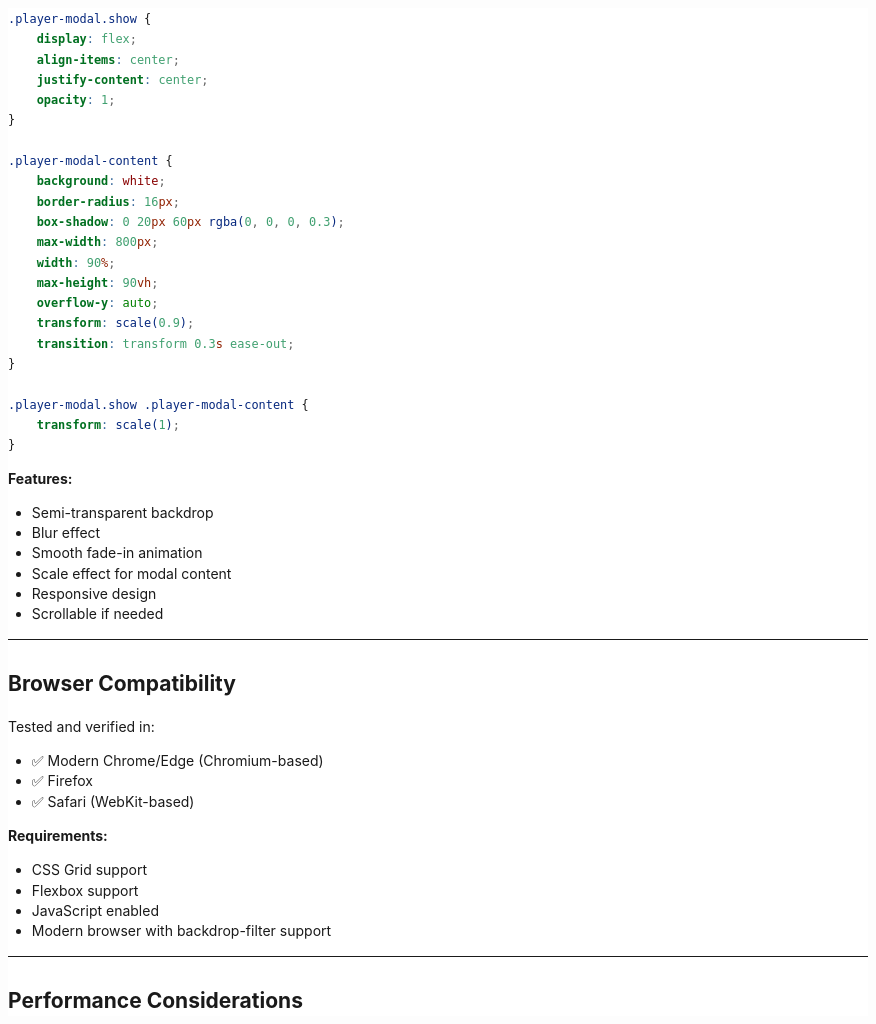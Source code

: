 ```css
.player-modal.show {
    display: flex;
    align-items: center;
    justify-content: center;
    opacity: 1;
}

.player-modal-content {
    background: white;
    border-radius: 16px;
    box-shadow: 0 20px 60px rgba(0, 0, 0, 0.3);
    max-width: 800px;
    width: 90%;
    max-height: 90vh;
    overflow-y: auto;
    transform: scale(0.9);
    transition: transform 0.3s ease-out;
}

.player-modal.show .player-modal-content {
    transform: scale(1);
}
```

**Features:**
- Semi-transparent backdrop
- Blur effect
- Smooth fade-in animation
- Scale effect for modal content
- Responsive design
- Scrollable if needed

---

## Browser Compatibility

Tested and verified in:
- ✅ Modern Chrome/Edge (Chromium-based)
- ✅ Firefox
- ✅ Safari (WebKit-based)

**Requirements:**
- CSS Grid support
- Flexbox support
- JavaScript enabled
- Modern browser with backdrop-filter support

---

## Performance Considerations
